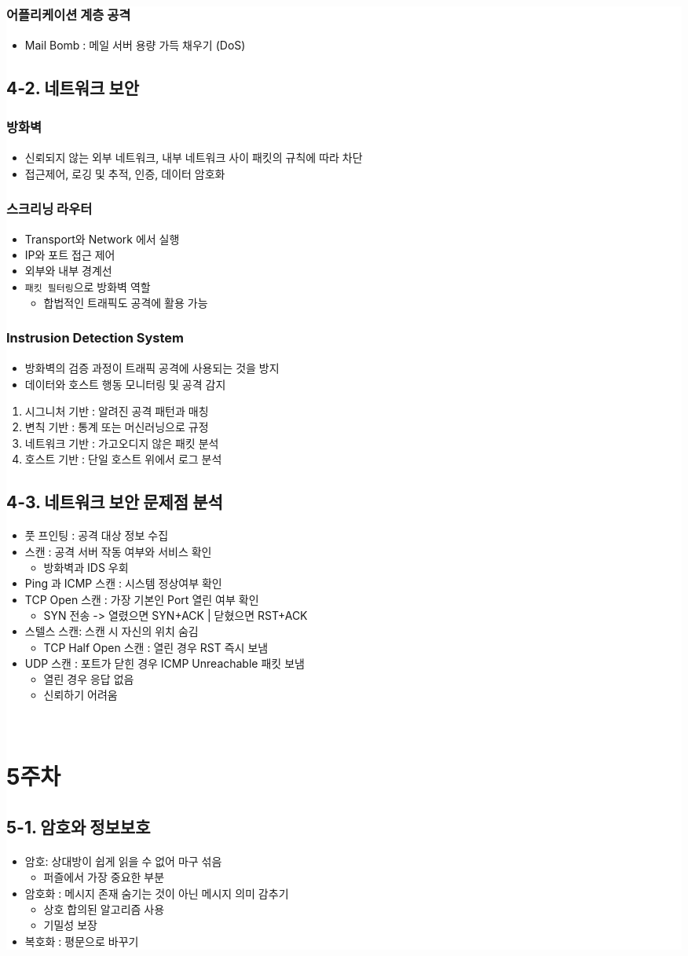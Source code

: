 ### 어플리케이션 계층 공격
- Mail Bomb : 메일 서버 용량 가득 채우기 (DoS)

## 4-2. 네트워크 보안
### 방화벽
- 신뢰되지 않는 외부 네트워크, 내부 네트워크 사이 패킷의 규칙에 따라 차단
- 접근제어, 로깅 및 추적, 인증, 데이터 암호화

### 스크리닝 라우터
- Transport와 Network 에서 실행
- IP와 포트 접근 제어
- 외부와 내부 경계선
- `패킷 필터링`으로 방화벽 역할
    - 합법적인 트래픽도 공격에 활용 가능

### Instrusion Detection System
- 방화벽의 검증 과정이 트래픽 공격에 사용되는 것을 방지
- 데이터와 호스트 행동 모니터링 및 공격 감지

1. 시그니처 기반 : 알려진 공격 패턴과 매칭
2. 변칙 기반 : 통계 또는 머신러닝으로 규정
3. 네트워크 기반 : 가고오디지 않은 패킷 분석
4. 호스트 기반 : 단일 호스트 위에서 로그 분석

## 4-3. 네트워크 보안 문제점 분석
- 풋 프인팅 : 공격 대상 정보 수집
- 스캔 : 공격 서버 작동 여부와 서비스 확인
    - 방화벽과 IDS 우회
- Ping 과 ICMP 스캔 : 시스템 정상여부 확인
- TCP Open 스캔 : 가장 기본인 Port 열린 여부 확인
    - SYN 전송 -> 열렸으면 SYN+ACK | 닫혔으면 RST+ACK
- 스텔스 스캔: 스캔 시 자신의 위치 숨김
    - TCP Half Open 스캔 : 열린 경우 RST 즉시 보냄
- UDP 스캔 : 포트가 닫힌 경우 ICMP Unreachable 패킷 보냄
    - 열린 경우 응답 없음
    - 신뢰하기 어려움


<br/>

# 5주차
## 5-1. 암호와 정보보호
- 암호: 상대방이 쉽게 읽을 수 없어 마구 섞음
    - 퍼즐에서 가장 중요한 부분
- 암호화 : 메시지 존재 숨기는 것이 아닌 메시지 의미 감추기
    - 상호 합의된 알고리즘 사용
    - 기밀성 보장
- 복호화 : 평문으로 바꾸기

